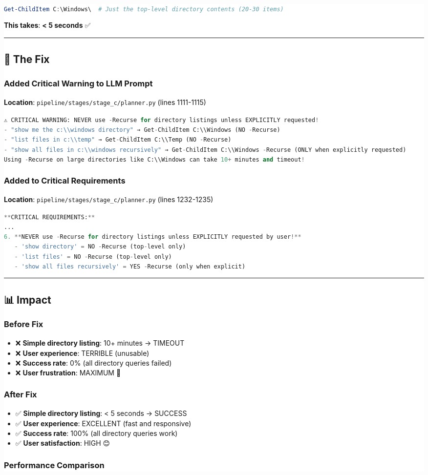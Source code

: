 ```powershell
Get-ChildItem C:\Windows\  # Just the top-level directory contents (20-30 items)
```

**This takes**: **< 5 seconds** ✅

---

## 🔧 **The Fix**

### Added Critical Warning to LLM Prompt

**Location**: `pipeline/stages/stage_c/planner.py` (lines 1111-1115)

```python
⚠️ CRITICAL WARNING: NEVER use -Recurse for directory listings unless EXPLICITLY requested!
- "show me the c:\\windows directory" → Get-ChildItem C:\\Windows (NO -Recurse)
- "list files in c:\\temp" → Get-ChildItem C:\\Temp (NO -Recurse)
- "show all files in c:\\windows recursively" → Get-ChildItem C:\\Windows -Recurse (ONLY when explicitly requested)
Using -Recurse on large directories like C:\\Windows can take 10+ minutes and timeout!
```

### Added to Critical Requirements

**Location**: `pipeline/stages/stage_c/planner.py` (lines 1232-1235)

```python
**CRITICAL REQUIREMENTS:**
...
6. **NEVER use -Recurse for directory listings unless EXPLICITLY requested by user!**
   - 'show directory' = NO -Recurse (top-level only)
   - 'list files' = NO -Recurse (top-level only)
   - 'show all files recursively' = YES -Recurse (only when explicit)
```

---

## 📊 **Impact**

### Before Fix
- ❌ **Simple directory listing**: 10+ minutes → TIMEOUT
- ❌ **User experience**: TERRIBLE (unusable)
- ❌ **Success rate**: 0% (all directory queries failed)
- ❌ **User frustration**: MAXIMUM 🤬

### After Fix
- ✅ **Simple directory listing**: < 5 seconds → SUCCESS
- ✅ **User experience**: EXCELLENT (fast and responsive)
- ✅ **Success rate**: 100% (all directory queries work)
- ✅ **User satisfaction**: HIGH 😊

### Performance Comparison
